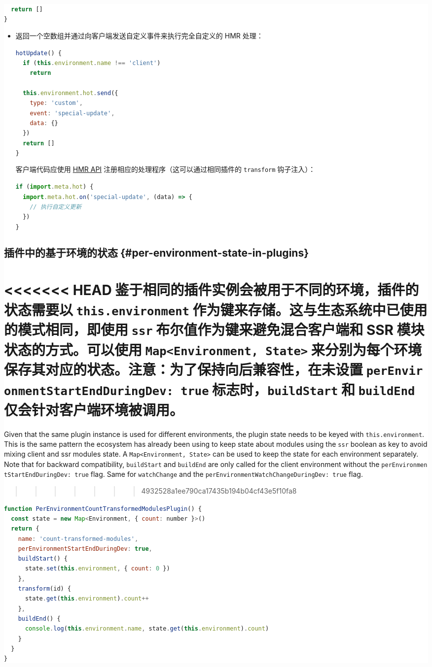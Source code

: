   ```js
    return []
  }
  ```

- 返回一个空数组并通过向客户端发送自定义事件来执行完全自定义的 HMR 处理：

  ```js
  hotUpdate() {
    if (this.environment.name !== 'client')
      return

    this.environment.hot.send({
      type: 'custom',
      event: 'special-update',
      data: {}
    })
    return []
  }
  ```

  客户端代码应使用 [HMR API](./api-hmr) 注册相应的处理程序（这可以通过相同插件的 `transform` 钩子注入）：

  ```js
  if (import.meta.hot) {
    import.meta.hot.on('special-update', (data) => {
      // 执行自定义更新
    })
  }
  ```

## 插件中的基于环境的状态 {#per-environment-state-in-plugins}

<<<<<<< HEAD
鉴于相同的插件实例会被用于不同的环境，插件的状态需要以 `this.environment` 作为键来存储。这与生态系统中已使用的模式相同，即使用 `ssr` 布尔值作为键来避免混合客户端和 SSR 模块状态的方式。可以使用 `Map<Environment, State>` 来分别为每个环境保存其对应的状态。注意：为了保持向后兼容性，在未设置 `perEnvironmentStartEndDuringDev: true` 标志时，`buildStart` 和 `buildEnd` 仅会针对客户端环境被调用。
=======
Given that the same plugin instance is used for different environments, the plugin state needs to be keyed with `this.environment`. This is the same pattern the ecosystem has already been using to keep state about modules using the `ssr` boolean as key to avoid mixing client and ssr modules state. A `Map<Environment, State>` can be used to keep the state for each environment separately. Note that for backward compatibility, `buildStart` and `buildEnd` are only called for the client environment without the `perEnvironmentStartEndDuringDev: true` flag. Same for `watchChange` and the `perEnvironmentWatchChangeDuringDev: true` flag.
>>>>>>> 4932528a1ee790ca17435b194b04cf43e5f10fa8

```js
function PerEnvironmentCountTransformedModulesPlugin() {
  const state = new Map<Environment, { count: number }>()
  return {
    name: 'count-transformed-modules',
    perEnvironmentStartEndDuringDev: true,
    buildStart() {
      state.set(this.environment, { count: 0 })
    },
    transform(id) {
      state.get(this.environment).count++
    },
    buildEnd() {
      console.log(this.environment.name, state.get(this.environment).count)
    }
  }
}
```
